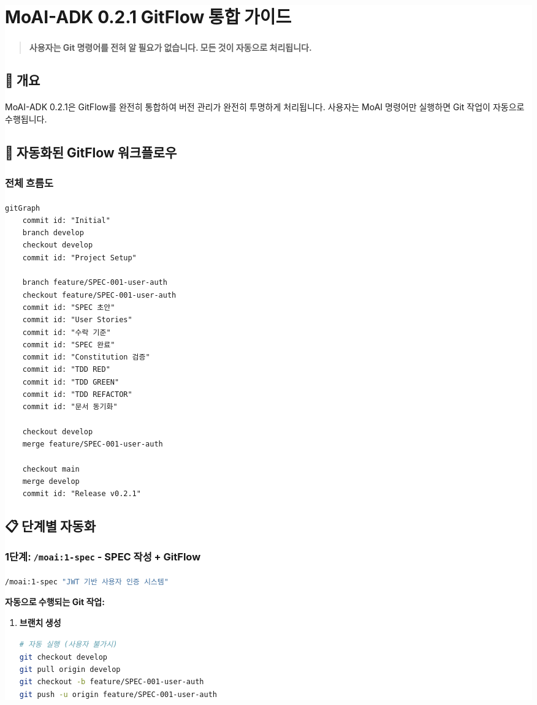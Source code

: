 # MoAI-ADK 0.2.1 GitFlow 통합 가이드

> **사용자는 Git 명령어를 전혀 알 필요가 없습니다. 모든 것이 자동으로 처리됩니다.**

## 🗿 개요

MoAI-ADK 0.2.1은 GitFlow를 완전히 통합하여 버전 관리가 완전히 투명하게 처리됩니다. 사용자는 MoAI 명령어만 실행하면 Git 작업이 자동으로 수행됩니다.

## 🔄 자동화된 GitFlow 워크플로우

### 전체 흐름도

```mermaid
gitGraph
    commit id: "Initial"
    branch develop
    checkout develop
    commit id: "Project Setup"

    branch feature/SPEC-001-user-auth
    checkout feature/SPEC-001-user-auth
    commit id: "SPEC 초안"
    commit id: "User Stories"
    commit id: "수락 기준"
    commit id: "SPEC 완료"
    commit id: "Constitution 검증"
    commit id: "TDD RED"
    commit id: "TDD GREEN"
    commit id: "TDD REFACTOR"
    commit id: "문서 동기화"

    checkout develop
    merge feature/SPEC-001-user-auth

    checkout main
    merge develop
    commit id: "Release v0.2.1"
```

## 📋 단계별 자동화

### 1단계: `/moai:1-spec` - SPEC 작성 + GitFlow

```bash
/moai:1-spec "JWT 기반 사용자 인증 시스템"
```

**자동으로 수행되는 Git 작업:**

1. **브랜치 생성**
   ```bash
   # 자동 실행 (사용자 불가시)
   git checkout develop
   git pull origin develop
   git checkout -b feature/SPEC-001-user-auth
   git push -u origin feature/SPEC-001-user-auth
   ```
